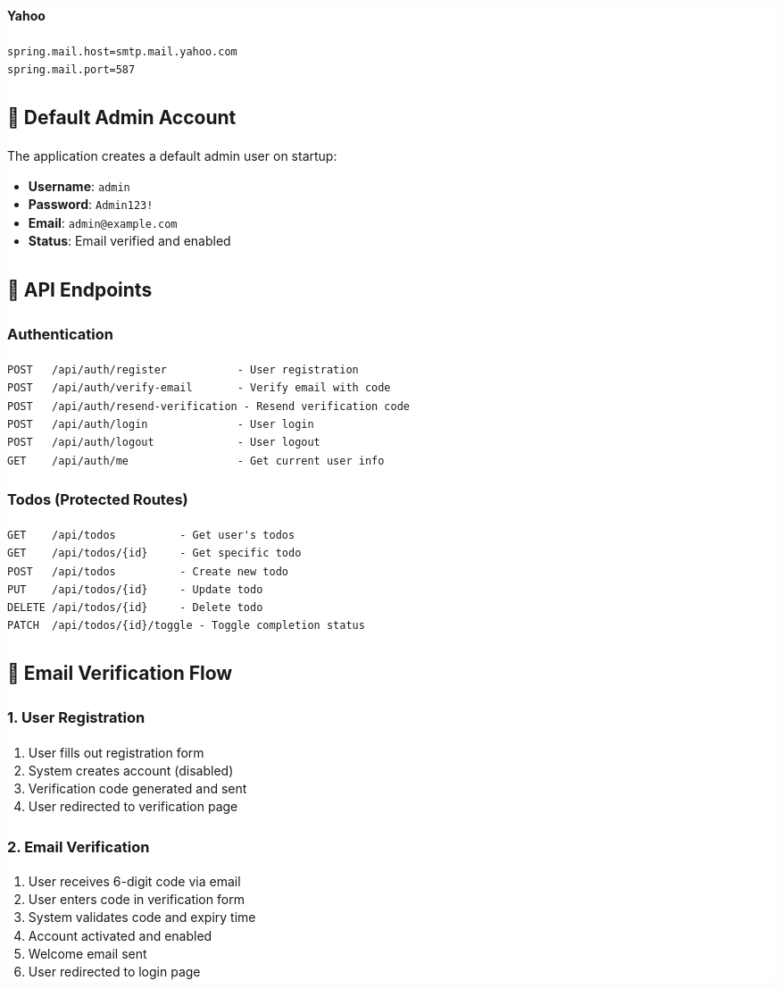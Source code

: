 #### Yahoo
```properties
spring.mail.host=smtp.mail.yahoo.com
spring.mail.port=587
```

## 🔐 Default Admin Account

The application creates a default admin user on startup:

- **Username**: `admin`
- **Password**: `Admin123!`
- **Email**: `admin@example.com`
- **Status**: Email verified and enabled

## 📱 API Endpoints

### Authentication
```
POST   /api/auth/register           - User registration
POST   /api/auth/verify-email       - Verify email with code
POST   /api/auth/resend-verification - Resend verification code
POST   /api/auth/login              - User login
POST   /api/auth/logout             - User logout
GET    /api/auth/me                 - Get current user info
```

### Todos (Protected Routes)
```
GET    /api/todos          - Get user's todos
GET    /api/todos/{id}     - Get specific todo
POST   /api/todos          - Create new todo
PUT    /api/todos/{id}     - Update todo
DELETE /api/todos/{id}     - Delete todo
PATCH  /api/todos/{id}/toggle - Toggle completion status
```

## 🔄 Email Verification Flow

### 1. User Registration
1. User fills out registration form
2. System creates account (disabled)
3. Verification code generated and sent
4. User redirected to verification page

### 2. Email Verification
1. User receives 6-digit code via email
2. User enters code in verification form
3. System validates code and expiry time
4. Account activated and enabled
5. Welcome email sent
6. User redirected to login page
